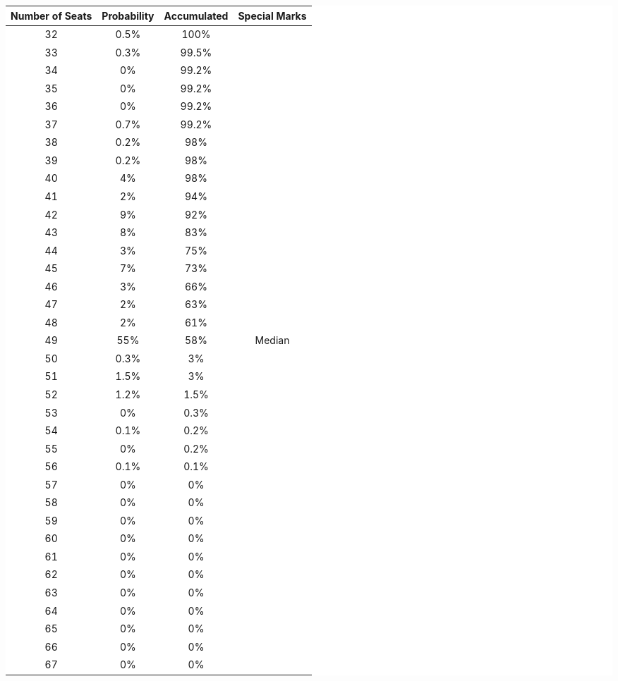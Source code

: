 | Number of Seats | Probability | Accumulated | Special Marks |
|:---------------:|:-----------:|:-----------:|:-------------:|
| 32 | 0.5% | 100% |  |
| 33 | 0.3% | 99.5% |  |
| 34 | 0% | 99.2% |  |
| 35 | 0% | 99.2% |  |
| 36 | 0% | 99.2% |  |
| 37 | 0.7% | 99.2% |  |
| 38 | 0.2% | 98% |  |
| 39 | 0.2% | 98% |  |
| 40 | 4% | 98% |  |
| 41 | 2% | 94% |  |
| 42 | 9% | 92% |  |
| 43 | 8% | 83% |  |
| 44 | 3% | 75% |  |
| 45 | 7% | 73% |  |
| 46 | 3% | 66% |  |
| 47 | 2% | 63% |  |
| 48 | 2% | 61% |  |
| 49 | 55% | 58% | Median |
| 50 | 0.3% | 3% |  |
| 51 | 1.5% | 3% |  |
| 52 | 1.2% | 1.5% |  |
| 53 | 0% | 0.3% |  |
| 54 | 0.1% | 0.2% |  |
| 55 | 0% | 0.2% |  |
| 56 | 0.1% | 0.1% |  |
| 57 | 0% | 0% |  |
| 58 | 0% | 0% |  |
| 59 | 0% | 0% |  |
| 60 | 0% | 0% |  |
| 61 | 0% | 0% |  |
| 62 | 0% | 0% |  |
| 63 | 0% | 0% |  |
| 64 | 0% | 0% |  |
| 65 | 0% | 0% |  |
| 66 | 0% | 0% |  |
| 67 | 0% | 0% |  |